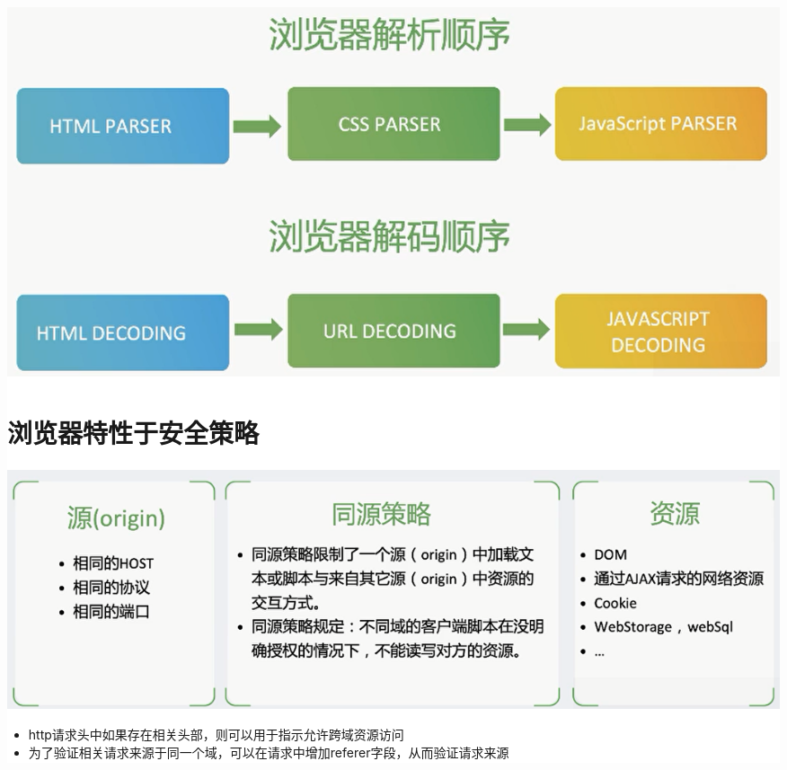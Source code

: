 ![](pic/2022-03-19-08-31-54.png)
# 浏览器特性于安全策略
![](pic/2022-03-19-08-33-12.png)
- http请求头中如果存在相关头部，则可以用于指示允许跨域资源访问
- 为了验证相关请求来源于同一个域，可以在请求中增加referer字段，从而验证请求来源